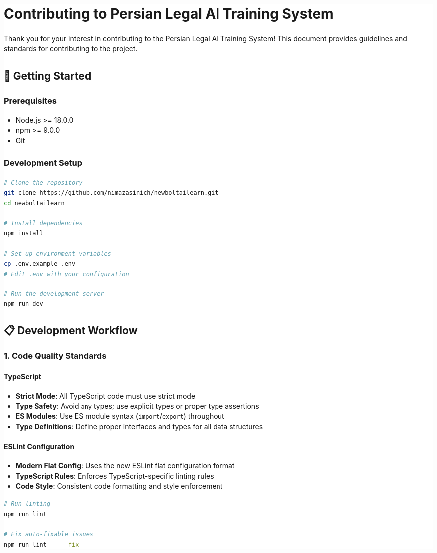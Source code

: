 
# Contributing to Persian Legal AI Training System

Thank you for your interest in contributing to the Persian Legal AI Training System! This document provides guidelines and standards for contributing to the project.

## 🚀 Getting Started

### Prerequisites
- Node.js >= 18.0.0
- npm >= 9.0.0
- Git

### Development Setup
```bash
# Clone the repository
git clone https://github.com/nimazasinich/newboltailearn.git
cd newboltailearn

# Install dependencies
npm install

# Set up environment variables
cp .env.example .env
# Edit .env with your configuration

# Run the development server
npm run dev
```

## 📋 Development Workflow

### 1. Code Quality Standards

#### TypeScript
- **Strict Mode**: All TypeScript code must use strict mode
- **Type Safety**: Avoid `any` types; use explicit types or proper type assertions
- **ES Modules**: Use ES module syntax (`import`/`export`) throughout
- **Type Definitions**: Define proper interfaces and types for all data structures

#### ESLint Configuration
- **Modern Flat Config**: Uses the new ESLint flat configuration format
- **TypeScript Rules**: Enforces TypeScript-specific linting rules
- **Code Style**: Consistent code formatting and style enforcement

```bash
# Run linting
npm run lint

# Fix auto-fixable issues
npm run lint -- --fix
```
